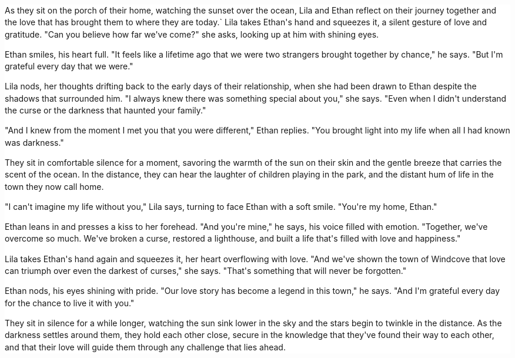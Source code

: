 
As they sit on the porch of their home, watching the sunset over the ocean, Lila and Ethan reflect on their journey together and the love that has brought them to where they are today.`
Lila takes Ethan's hand and squeezes it, a silent gesture of love and gratitude. "Can you believe how far we've come?" she asks, looking up at him with shining eyes.

Ethan smiles, his heart full. "It feels like a lifetime ago that we were two strangers brought together by chance," he says. "But I'm grateful every day that we were."

Lila nods, her thoughts drifting back to the early days of their relationship, when she had been drawn to Ethan despite the shadows that surrounded him. "I always knew there was something special about you," she says. "Even when I didn't understand the curse or the darkness that haunted your family."

"And I knew from the moment I met you that you were different," Ethan replies. "You brought light into my life when all I had known was darkness."

They sit in comfortable silence for a moment, savoring the warmth of the sun on their skin and the gentle breeze that carries the scent of the ocean. In the distance, they can hear the laughter of children playing in the park, and the distant hum of life in the town they now call home.

"I can't imagine my life without you," Lila says, turning to face Ethan with a soft smile. "You're my home, Ethan."

Ethan leans in and presses a kiss to her forehead. "And you're mine," he says, his voice filled with emotion. "Together, we've overcome so much. We've broken a curse, restored a lighthouse, and built a life that's filled with love and happiness."

Lila takes Ethan's hand again and squeezes it, her heart overflowing with love. "And we've shown the town of Windcove that love can triumph over even the darkest of curses," she says. "That's something that will never be forgotten."

Ethan nods, his eyes shining with pride. "Our love story has become a legend in this town," he says. "And I'm grateful every day for the chance to live it with you."

They sit in silence for a while longer, watching the sun sink lower in the sky and the stars begin to twinkle in the distance. As the darkness settles around them, they hold each other close, secure in the knowledge that they've found their way to each other, and that their love will guide them through any challenge that lies ahead.